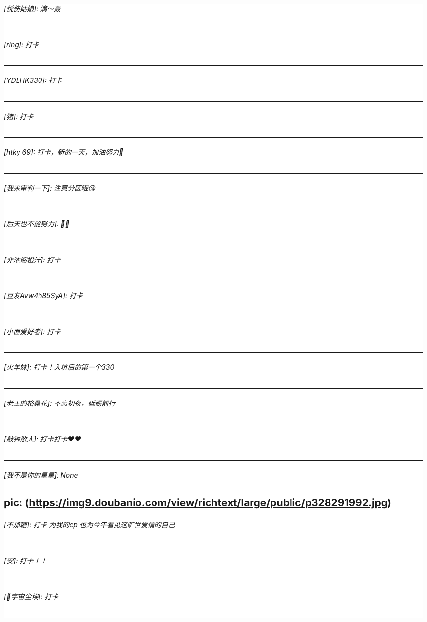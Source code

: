 ###### [悦伤姑娘]: 滴～轰
---------------------------------------

###### [ring]: 打卡
---------------------------------------

###### [YDLHK330]: 打卡
---------------------------------------

###### [猪]: 打卡
---------------------------------------

###### [htky 69]: 打卡，新的一天，加油努力💪
---------------------------------------

###### [我来审判一下]: 注意分区哦😘
---------------------------------------

###### [后天也不能努力]: 🦋🦋
---------------------------------------

###### [非浓缩橙汁]: 打卡
---------------------------------------

###### [豆友Avw4h85SyA]: 打卡
---------------------------------------

###### [小面爱好者]: 打卡
---------------------------------------

###### [火羊妹]: 打卡！入坑后的第一个330
---------------------------------------

###### [老王的格桑花]: 不忘初夜，砥砺前行
---------------------------------------

###### [敲钟散人]: 打卡打卡❤️❤️
---------------------------------------

###### [我不是你的星星]: None
pic: (https://img9.doubanio.com/view/richtext/large/public/p328291992.jpg)
---------------------------------------

###### [不加糖]: 打卡 为我的cp  也为今年看见这旷世爱情的自己
---------------------------------------

###### [安]: 打卡！！
---------------------------------------

###### [🦋宇宙尘埃]: 打卡
---------------------------------------
